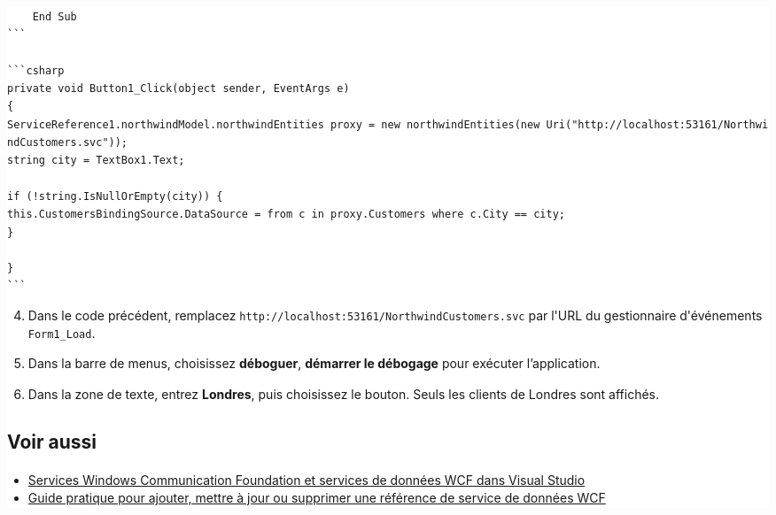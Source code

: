         End Sub
    ```

    ```csharp
    private void Button1_Click(object sender, EventArgs e)
    {
    ServiceReference1.northwindModel.northwindEntities proxy = new northwindEntities(new Uri("http://localhost:53161/NorthwindCustomers.svc"));
    string city = TextBox1.Text;

    if (!string.IsNullOrEmpty(city)) {
    this.CustomersBindingSource.DataSource = from c in proxy.Customers where c.City == city;
    }

    }
    ```

4.  Dans le code précédent, remplacez `http://localhost:53161/NorthwindCustomers.svc` par l'URL du gestionnaire d'événements `Form1_Load`.

5.  Dans la barre de menus, choisissez **déboguer**, **démarrer le débogage** pour exécuter l’application.

6.  Dans la zone de texte, entrez **Londres**, puis choisissez le bouton. Seuls les clients de Londres sont affichés.

## <a name="see-also"></a>Voir aussi

- [Services Windows Communication Foundation et services de données WCF dans Visual Studio](../data-tools/windows-communication-foundation-services-and-wcf-data-services-in-visual-studio.md)
- [Guide pratique pour ajouter, mettre à jour ou supprimer une référence de service de données WCF](../data-tools/how-to-add-update-or-remove-a-wcf-data-service-reference.md)